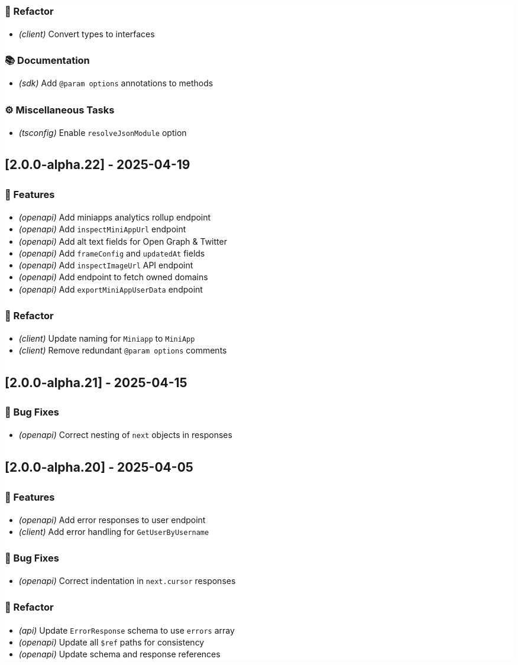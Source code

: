 ### 🚜 Refactor

- *(client)* Convert types to interfaces

### 📚 Documentation

- *(sdk)* Add `@param options` annotations to methods

### ⚙️ Miscellaneous Tasks

- *(tsconfig)* Enable `resolveJsonModule` option

## [2.0.0-alpha.22] - 2025-04-19

### 🚀 Features

- *(openapi)* Add miniapps analytics rollup endpoint
- *(openapi)* Add `inspectMiniAppUrl` endpoint
- *(openapi)* Add alt text fields for Open Graph & Twitter
- *(openapi)* Add `frameConfig` and `updatedAt` fields
- *(openapi)* Add `inspectImageUrl` API endpoint
- *(openapi)* Add endpoint to fetch owned domains
- *(openapi)* Add `exportMiniAppUserData` endpoint

### 🚜 Refactor

- *(client)* Update naming for `Miniapp` to `MiniApp`
- *(client)* Remove redundant `@param options` comments

## [2.0.0-alpha.21] - 2025-04-15

### 🐛 Bug Fixes

- *(openapi)* Correct nesting of `next` objects in responses

## [2.0.0-alpha.20] - 2025-04-05

### 🚀 Features

- *(openapi)* Add error responses to user endpoint
- *(client)* Add error handling for `GetUserByUsername`

### 🐛 Bug Fixes

- *(openapi)* Correct indentation in `next.cursor` responses

### 🚜 Refactor

- *(api)* Update `ErrorResponse` schema to use `errors` array
- *(openapi)* Update all `$ref` paths for consistency
- *(openapi)* Update schema and response references
